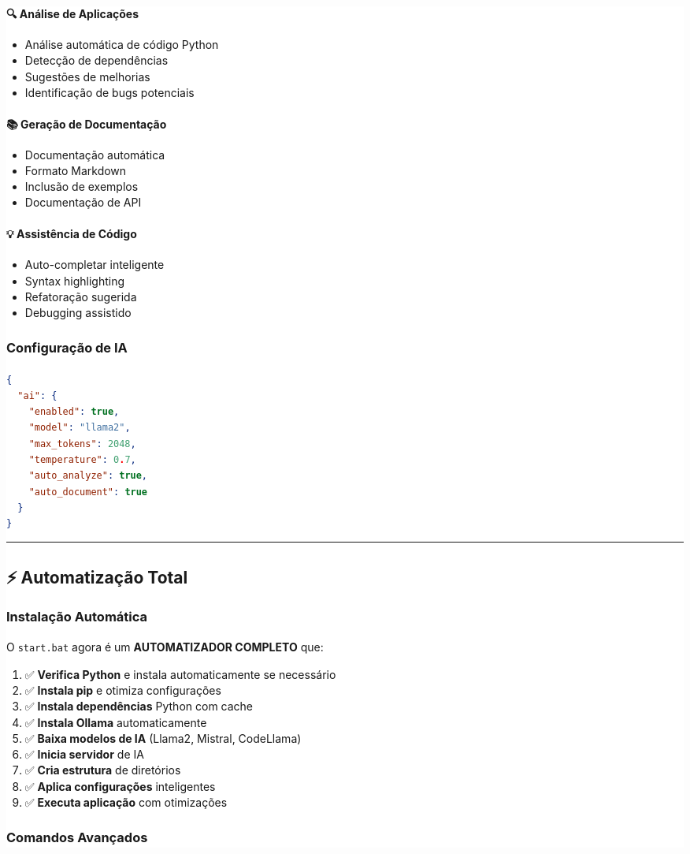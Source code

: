 #### 🔍 Análise de Aplicações
- Análise automática de código Python
- Detecção de dependências
- Sugestões de melhorias
- Identificação de bugs potenciais

#### 📚 Geração de Documentação
- Documentação automática
- Formato Markdown
- Inclusão de exemplos
- Documentação de API

#### 💡 Assistência de Código
- Auto-completar inteligente
- Syntax highlighting
- Refatoração sugerida
- Debugging assistido

### Configuração de IA

```json
{
  "ai": {
    "enabled": true,
    "model": "llama2",
    "max_tokens": 2048,
    "temperature": 0.7,
    "auto_analyze": true,
    "auto_document": true
  }
}
```

---

## ⚡ Automatização Total

### Instalação Automática

O `start.bat` agora é um **AUTOMATIZADOR COMPLETO** que:

1. ✅ **Verifica Python** e instala automaticamente se necessário
2. ✅ **Instala pip** e otimiza configurações
3. ✅ **Instala dependências** Python com cache
4. ✅ **Instala Ollama** automaticamente
5. ✅ **Baixa modelos de IA** (Llama2, Mistral, CodeLlama)
6. ✅ **Inicia servidor** de IA
7. ✅ **Cria estrutura** de diretórios
8. ✅ **Aplica configurações** inteligentes
9. ✅ **Executa aplicação** com otimizações

### Comandos Avançados
